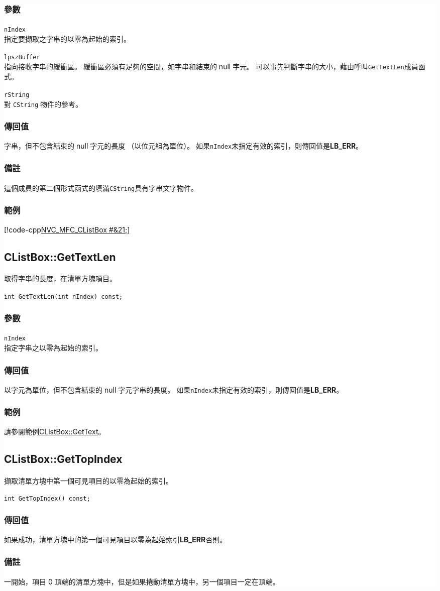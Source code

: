 ### <a name="parameters"></a>參數  
 `nIndex`  
 指定要擷取之字串的以零為起始的索引。  
  
 `lpszBuffer`  
 指向接收字串的緩衝區。 緩衝區必須有足夠的空間，如字串和結束的 null 字元。 可以事先判斷字串的大小，藉由呼叫`GetTextLen`成員函式。  
  
 `rString`  
 對 `CString` 物件的參考。  
  
### <a name="return-value"></a>傳回值  
 字串，但不包含結束的 null 字元的長度 （以位元組為單位）。 如果`nIndex`未指定有效的索引，則傳回值是**LB_ERR**。  
  
### <a name="remarks"></a>備註  
 這個成員的第二個形式函式的填滿`CString`具有字串文字物件。  
  
### <a name="example"></a>範例  
 [!code-cpp[NVC_MFC_CListBox #&21;](../../mfc/codesnippet/cpp/clistbox-class_21.cpp)]  
  
##  <a name="a-namegettextlena--clistboxgettextlen"></a><a name="gettextlen"></a>CListBox::GetTextLen  
 取得字串的長度，在清單方塊項目。  
  
```  
int GetTextLen(int nIndex) const;  
```  
  
### <a name="parameters"></a>參數  
 `nIndex`  
 指定字串之以零為起始的索引。  
  
### <a name="return-value"></a>傳回值  
 以字元為單位，但不包含結束的 null 字元字串的長度。 如果`nIndex`未指定有效的索引，則傳回值是**LB_ERR**。  
  
### <a name="example"></a>範例  
  請參閱範例[CListBox::GetText](#gettext)。  
  
##  <a name="a-namegettopindexa--clistboxgettopindex"></a><a name="gettopindex"></a>CListBox::GetTopIndex  
 擷取清單方塊中第一個可見項目的以零為起始的索引。  
  
```  
int GetTopIndex() const;  
```  
  
### <a name="return-value"></a>傳回值  
 如果成功，清單方塊中的第一個可見項目以零為起始索引**LB_ERR**否則。  
  
### <a name="remarks"></a>備註  
 一開始，項目 0 頂端的清單方塊中，但是如果捲動清單方塊中，另一個項目一定在頂端。  
  